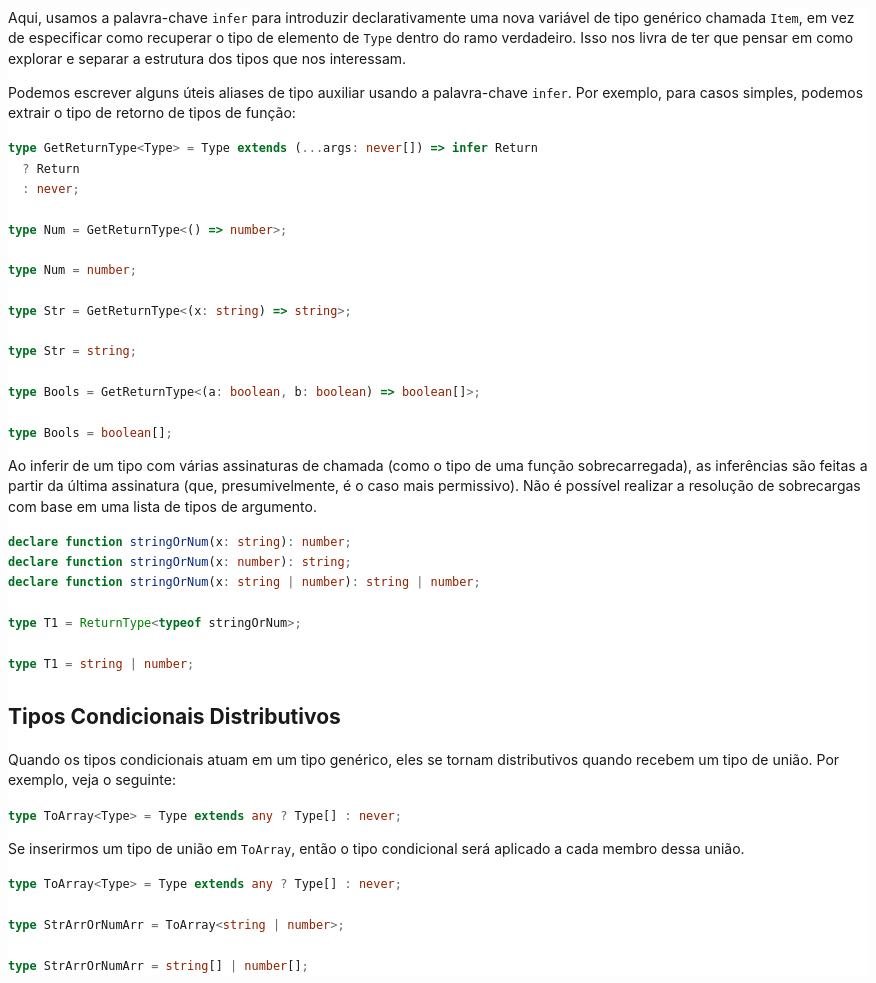 Aqui, usamos a palavra-chave `infer` para introduzir declarativamente uma nova variável de tipo genérico chamada `Item`, em vez de especificar como recuperar o tipo de elemento de `Type` dentro do ramo verdadeiro. Isso nos livra de ter que pensar em como explorar e separar a estrutura dos tipos que nos interessam.

Podemos escrever alguns úteis aliases de tipo auxiliar usando a palavra-chave `infer`. Por exemplo, para casos simples, podemos extrair o tipo de retorno de tipos de função:

```ts
type GetReturnType<Type> = Type extends (...args: never[]) => infer Return
  ? Return
  : never;

type Num = GetReturnType<() => number>;

type Num = number;

type Str = GetReturnType<(x: string) => string>;

type Str = string;

type Bools = GetReturnType<(a: boolean, b: boolean) => boolean[]>;

type Bools = boolean[];
```

Ao inferir de um tipo com várias assinaturas de chamada (como o tipo de uma função sobrecarregada), as inferências são feitas a partir da última assinatura (que, presumivelmente, é o caso mais permissivo). Não é possível realizar a resolução de sobrecargas com base em uma lista de tipos de argumento.

```ts
declare function stringOrNum(x: string): number;
declare function stringOrNum(x: number): string;
declare function stringOrNum(x: string | number): string | number;

type T1 = ReturnType<typeof stringOrNum>;

type T1 = string | number;
```

## Tipos Condicionais Distributivos

Quando os tipos condicionais atuam em um tipo genérico, eles se tornam distributivos quando recebem um tipo de união. Por exemplo, veja o seguinte:

```ts
type ToArray<Type> = Type extends any ? Type[] : never;
```

Se inserirmos um tipo de união em `ToArray`, então o tipo condicional será aplicado a cada membro dessa união.

```ts
type ToArray<Type> = Type extends any ? Type[] : never;
 
type StrArrOrNumArr = ToArray<string | number>;
           
type StrArrOrNumArr = string[] | number[];
```
